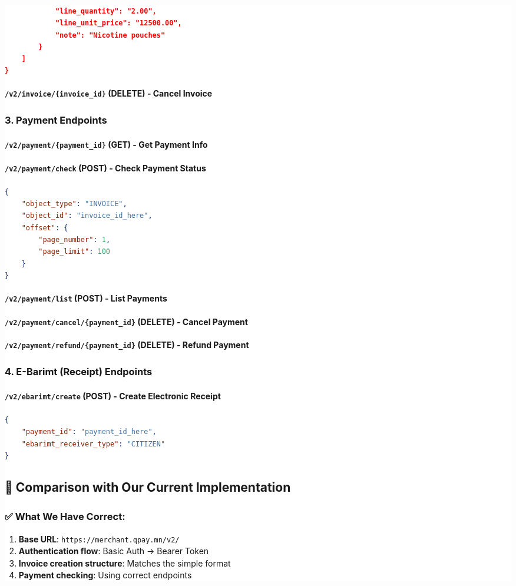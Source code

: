 ```json
            "line_quantity": "2.00",
            "line_unit_price": "12500.00",
            "note": "Nicotine pouches"
        }
    ]
}
```

#### `/v2/invoice/{invoice_id}` (DELETE) - Cancel Invoice

### 3. Payment Endpoints

#### `/v2/payment/{payment_id}` (GET) - Get Payment Info
#### `/v2/payment/check` (POST) - Check Payment Status
```json
{
    "object_type": "INVOICE",
    "object_id": "invoice_id_here",
    "offset": {
        "page_number": 1,
        "page_limit": 100
    }
}
```

#### `/v2/payment/list` (POST) - List Payments
#### `/v2/payment/cancel/{payment_id}` (DELETE) - Cancel Payment
#### `/v2/payment/refund/{payment_id}` (DELETE) - Refund Payment

### 4. E-Barimt (Receipt) Endpoints

#### `/v2/ebarimt/create` (POST) - Create Electronic Receipt
```json
{
    "payment_id": "payment_id_here",
    "ebarimt_receiver_type": "CITIZEN"
}
```

## 🔄 Comparison with Our Current Implementation

### ✅ What We Have Correct:
1. **Base URL**: `https://merchant.qpay.mn/v2/`
2. **Authentication flow**: Basic Auth → Bearer Token
3. **Invoice creation structure**: Matches the simple format
4. **Payment checking**: Using correct endpoints
